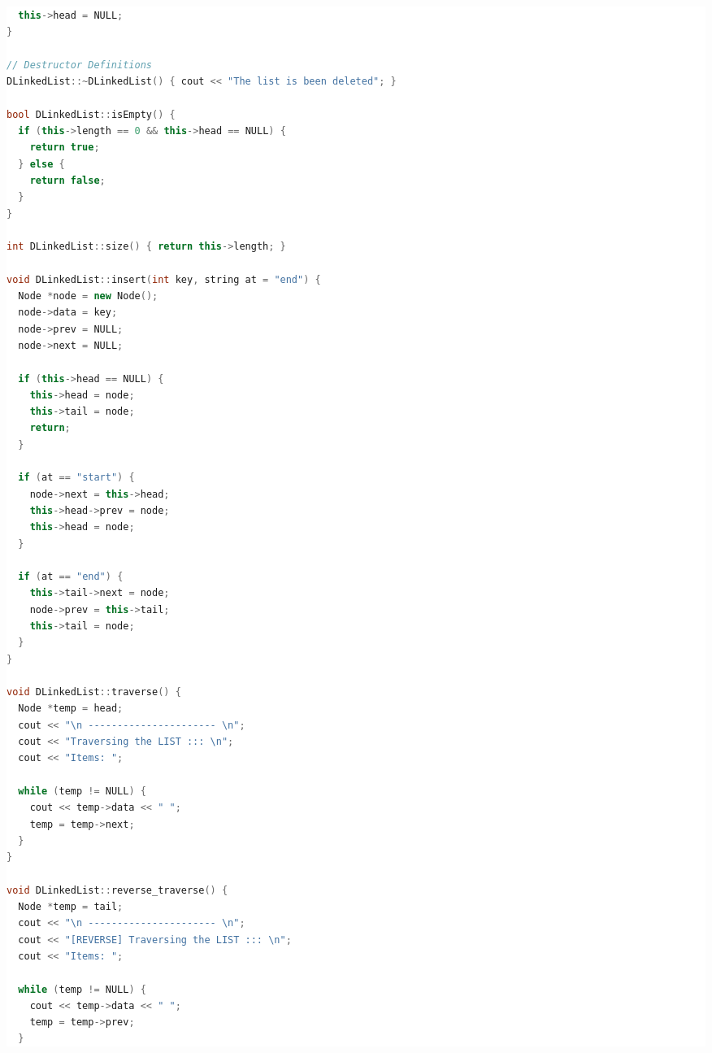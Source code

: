 ```cpp
  this->head = NULL;
}

// Destructor Definitions
DLinkedList::~DLinkedList() { cout << "The list is been deleted"; }

bool DLinkedList::isEmpty() {
  if (this->length == 0 && this->head == NULL) {
    return true;
  } else {
    return false;
  }
}

int DLinkedList::size() { return this->length; }

void DLinkedList::insert(int key, string at = "end") {
  Node *node = new Node();
  node->data = key;
  node->prev = NULL;
  node->next = NULL;

  if (this->head == NULL) {
    this->head = node;
    this->tail = node;
    return;
  }

  if (at == "start") {
    node->next = this->head;
    this->head->prev = node;
    this->head = node;
  }

  if (at == "end") {
    this->tail->next = node;
    node->prev = this->tail;
    this->tail = node;
  }
}

void DLinkedList::traverse() {
  Node *temp = head;
  cout << "\n ---------------------- \n";
  cout << "Traversing the LIST ::: \n";
  cout << "Items: ";

  while (temp != NULL) {
    cout << temp->data << " ";
    temp = temp->next;
  }
}

void DLinkedList::reverse_traverse() {
  Node *temp = tail;
  cout << "\n ---------------------- \n";
  cout << "[REVERSE] Traversing the LIST ::: \n";
  cout << "Items: ";

  while (temp != NULL) {
    cout << temp->data << " ";
    temp = temp->prev;
  }
```